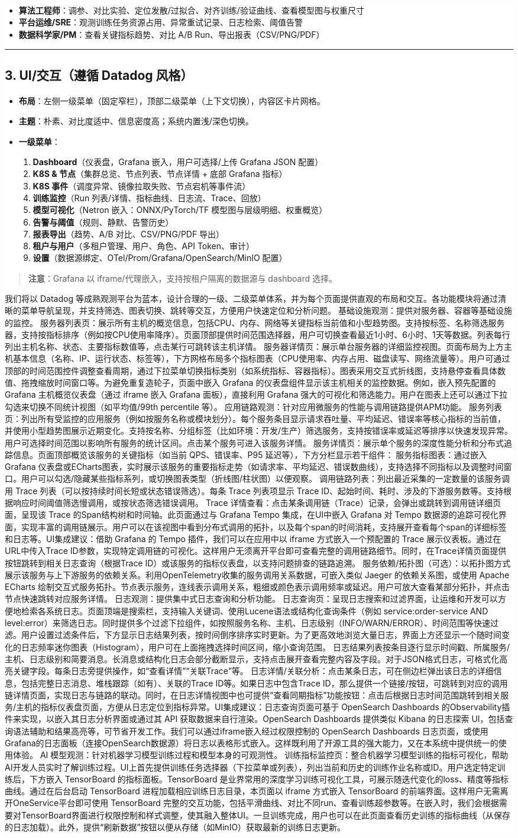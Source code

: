 * **算法工程师**：调参、对比实验、定位发散/过拟合、对齐训练/验证曲线、查看模型图与权重尺寸
* **平台运维/SRE**：观测训练任务资源占用、异常重试记录、日志检索、阈值告警
* **数据科学家/PM**：查看关键指标趋势、对比 A/B Run、导出报表（CSV/PNG/PDF）

---

## 3. UI/交互（遵循 Datadog 风格）

* **布局**：左侧一级菜单（固定窄栏），顶部二级菜单（上下文切换），内容区卡片网格。
* **主题**：朴素、对比度适中、信息密度高；系统内置浅/深色切换。
* **一级菜单**：

  1. **Dashboard**（仪表盘，Grafana 嵌入，用户可选择/上传 Grafana JSON 配置）
  2. **K8S & 节点**（集群总览、节点列表、节点详情 + 底部 Grafana 指标）
  3. **K8S 事件**（调度异常、镜像拉取失败、节点宕机等事件流）
  4. **训练监控**（Run 列表/详情、指标曲线、日志流、Trace、回放）
  5. **模型可视化**（Netron 嵌入：ONNX/PyTorch/TF 模型图与层级明细、权重概览）
  6. **告警与阈值**（规则、静默、告警历史）
  7. **报表导出**（趋势、A/B 对比、CSV/PNG/PDF 导出）
  8. **租户与用户**（多租户管理、用户、角色、API Token、审计）
  9. **设置**（数据源绑定、OTel/Prom/Grafana/OpenSearch/MinIO 配置）

> **注意**：Grafana 以 iframe/代理嵌入，支持按租户隔离的数据源与 dashboard 选择。

我们将以 Datadog 等成熟观测平台为蓝本，设计合理的一级、二级菜单体系，并为每个页面提供直观的布局和交互。各功能模块将通过清晰的菜单导航呈现，并支持筛选、图表切换、跳转等交互，方便用户快速定位和分析问题。
基础设施观测：提供对服务器、容器等基础设施的监控。
服务器列表页：展示所有主机的概览信息，包括CPU、内存、网络等关键指标当前值和小型趋势图。支持按标签、名称筛选服务器，支持按指标排序（例如按CPU使用率降序）。页面顶部提供时间范围选择器，用户可切换查看最近1小时、6小时、1天等数据。列表每行列出主机名称、状态、主要指标数值等，点击某行可跳转该主机详情。
服务器详情页：展示单台服务器的详细监控视图。页面布局为上方主机基本信息（名称、IP、运行状态、标签等），下方网格布局多个指标图表（CPU使用率、内存占用、磁盘读写、网络流量等）。用户可通过顶部的时间范围控件调整查看周期，通过下拉菜单切换指标类别（如系统指标、容器指标）。图表采用交互式折线图，支持悬停查看具体数值、拖拽缩放时间窗口等。为避免重复造轮子，页面中嵌入 Grafana 的仪表盘组件显示该主机相关的监控数据。例如，嵌入预先配置的 Grafana 主机概览仪表盘（通过 iframe 嵌入 Grafana 面板），直接利用 Grafana 强大的可视化和筛选能力。用户在图表上还可以通过下拉勾选来切换不同统计视图（如平均值/99th percentile 等）。
应用链路观测：针对应用微服务的性能与调用链路提供APM功能。
服务列表页：列出所有受监控的应用服务（例如按服务名称或模块划分）。每个服务条目显示请求吞吐量、平均延迟、错误率等核心指标的当前值，并使用小型趋势图展示近期变化。支持按名称、分组标签（比如环境：开发/生产）筛选服务，支持按错误率或延迟等排序以快速发现异常。用户可选择时间范围以影响所有服务的统计区间。点击某个服务可进入该服务详情。
服务详情页：展示单个服务的深度性能分析和分布式追踪信息。页面顶部概览该服务的关键指标（如当前 QPS、错误率、P95 延迟等），下方分栏显示若干组件：
服务指标图表：通过嵌入 Grafana 仪表盘或ECharts图表，实时展示该服务的重要指标走势（如请求率、平均延迟、错误数曲线），支持选择不同指标以及调整时间窗口。用户可以勾选/隐藏某些指标系列，或切换图表类型（折线图/柱状图）以便观察。
调用链路列表：列出最近采集的一定数量的该服务调用 Trace 列表（可以按持续时间长短或状态错误筛选）。每条 Trace 列表项显示 Trace ID、起始时间、耗时、涉及的下游服务数等。支持根据响应时间阈值筛选慢调用，或按状态筛选错误调用。
Trace 详情查看：点击某条调用链（Trace）记录，会弹出或跳转到调用链详细页面，呈现该 Trace 的Span结构树和时间轴。此页面通过与 Grafana Tempo 集成，在UI中嵌入 Grafana 对 Tempo 数据源的追踪可视化界面，实现丰富的调用链展示。用户可以在该视图中看到分布式调用的拓扑，以及每个span的时间消耗，支持展开查看每个span的详细标签和日志等。UI集成建议：借助 Grafana 的 Tempo 插件，我们可以在应用中以 iframe 方式嵌入一个预配置的 Trace 展示仪表板。通过在URL中传入Trace ID参数，实现特定调用链的可视化。这样用户无须离开平台即可查看完整的调用链路细节。同时，在Trace详情页面提供按钮跳转到相关日志查询（根据Trace ID）或该服务的指标仪表盘，以支持问题排查的链路追溯。
服务依赖/拓扑图（可选）：以拓扑图方式展示该服务与上下游服务的依赖关系。利用OpenTelemetry收集的服务调用关系数据，可嵌入类似 Jaeger 的依赖关系图，或使用 Apache ECharts 绘制交互式服务拓扑。节点表示服务，连线表示调用关系，粗细或颜色表示调用频率或延迟。用户可放大查看某部分拓扑，并点击节点快速跳转对应服务详情。
日志观测：提供集中式日志查询和分析功能。
日志查询页：呈现日志搜索和过滤界面，让运维和开发可以方便地检索各系统日志。页面顶端是搜索栏，支持输入关键词、使用Lucene语法或结构化查询条件（例如 service:order-service AND level:error）来筛选日志。同时提供多个过滤下拉组件，如按照服务名称、主机、日志级别（INFO/WARN/ERROR）、时间范围等快速过滤。用户设置过滤条件后，下方显示日志结果列表，按时间倒序排序实时更新。为了更高效地浏览大量日志，界面上方还显示一个随时间变化的日志频率迷你图表（Histogram），用户可在上面拖拽选择时间区间，缩小查询范围。
日志结果列表按条目逐行显示时间戳、所属服务/主机、日志级别和简要消息。长消息或结构化日志会部分截断显示，支持点击展开查看完整内容及字段。对于JSON格式日志，可格式化高亮关键字段。每条日志旁提供操作，如“查看详情”“关联Trace”等。
日志详情/关联分析：点击某条日志，可在侧边栏弹出该日志的详细信息，包括完整日志消息、堆栈跟踪（如有）、关联的Trace ID等。如果日志中包含Trace ID，那么提供一个链接/按钮，可跳转到对应的调用链详情页面，实现日志与链路的联动。同时，在日志详情视图中也可提供“查看同期指标”功能按钮：点击后根据日志时间范围跳转到相关服务/主机的指标仪表盘页面，方便从日志定位到指标异常。UI集成建议：日志查询页面可基于 OpenSearch Dashboards 的Observability插件来实现，以嵌入其日志分析界面或通过其 API 获取数据来自行渲染。OpenSearch Dashboards 提供类似 Kibana 的日志探索 UI，包括查询语法辅助和结果高亮等，可节省开发工作。我们可以通过iframe嵌入经过权限控制的 OpenSearch Dashboards 日志页面，或使用Grafana的日志面板（连接OpenSearch数据源）将日志以表格形式嵌入。这样既利用了开源工具的强大能力，又在本系统中提供统一的使用体验。
AI 模型观测：针对机器学习模型训练过程和模型本身的可观测性。
训练指标监控页：整合机器学习模型训练的指标可视化，帮助AI开发人员实时了解训练过程。UI上首先提供训练任务选择器（下拉菜单或列表），列出当前和历史的训练作业名称或ID。用户选定特定训练后，下方嵌入 TensorBoard 的指标面板。TensorBoard 是业界常用的深度学习训练可视化工具，可展示随迭代变化的loss、精度等指标曲线。通过在后台启动 TensorBoard 进程加载相应训练日志目录，本页面以 iframe 方式嵌入 TensorBoard 的前端界面。这样用户无需离开OneService平台即可使用 TensorBoard 完整的交互功能，包括平滑曲线、对比不同run、查看训练超参数等。在嵌入时，我们会根据需要对TensorBoard界面进行权限控制和样式调整，使其融入整体UI。一旦训练完成，用户也可以在此页面查看历史训练的指标曲线（从保存的日志加载）。此外，提供“刷新数据”按钮以便从存储（如MinIO）获取最新的训练日志更新。